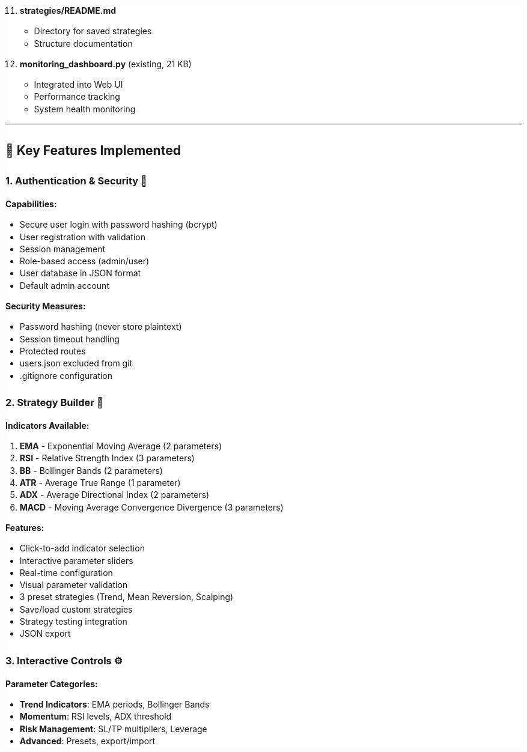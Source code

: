 11. **strategies/README.md**
    - Directory for saved strategies
    - Structure documentation

12. **monitoring_dashboard.py** (existing, 21 KB)
    - Integrated into Web UI
    - Performance tracking
    - System health monitoring

---

## 🎯 Key Features Implemented

### 1. Authentication & Security 🔐

**Capabilities:**
- Secure user login with password hashing (bcrypt)
- User registration with validation
- Session management
- Role-based access (admin/user)
- User database in JSON format
- Default admin account

**Security Measures:**
- Password hashing (never store plaintext)
- Session timeout handling
- Protected routes
- users.json excluded from git
- .gitignore configuration

### 2. Strategy Builder 🎨

**Indicators Available:**
1. **EMA** - Exponential Moving Average (2 parameters)
2. **RSI** - Relative Strength Index (3 parameters)
3. **BB** - Bollinger Bands (2 parameters)
4. **ATR** - Average True Range (1 parameter)
5. **ADX** - Average Directional Index (2 parameters)
6. **MACD** - Moving Average Convergence Divergence (3 parameters)

**Features:**
- Click-to-add indicator selection
- Interactive parameter sliders
- Real-time configuration
- Visual parameter validation
- 3 preset strategies (Trend, Mean Reversion, Scalping)
- Save/load custom strategies
- Strategy testing integration
- JSON export

### 3. Interactive Controls ⚙️

**Parameter Categories:**
- **Trend Indicators**: EMA periods, Bollinger Bands
- **Momentum**: RSI levels, ADX threshold
- **Risk Management**: SL/TP multipliers, Leverage
- **Advanced**: Presets, export/import
